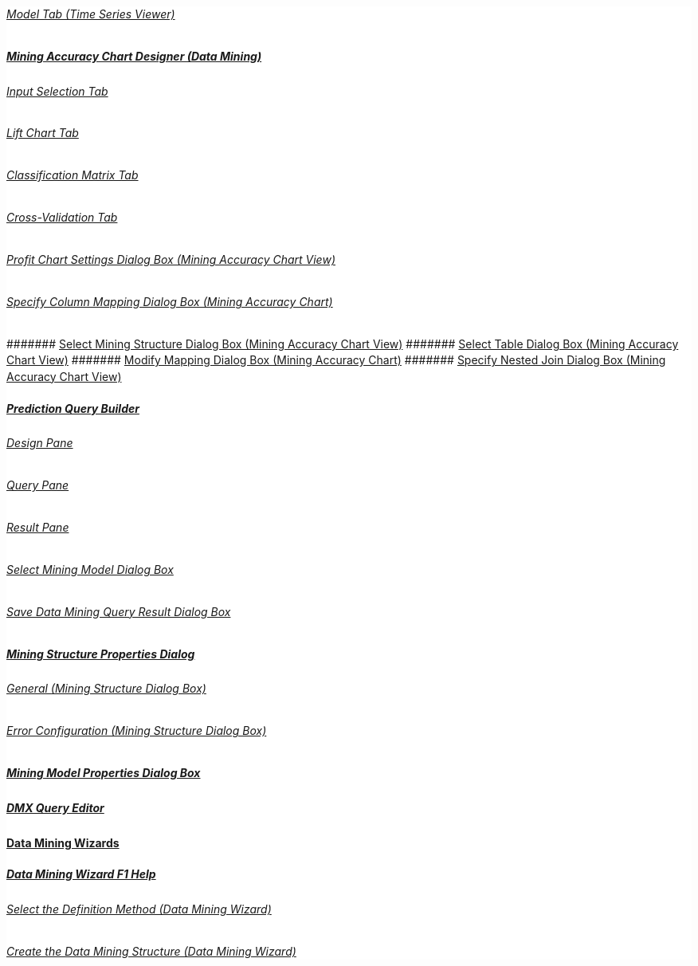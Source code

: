 ###### [Model Tab (Time Series Viewer)](model-tab-mining-model-viewers.md)
##### [Mining Accuracy Chart Designer (Data Mining)](mining-accuracy-chart-designer-data-mining.md)
###### [Input Selection Tab](input-selection-tab-mining-accuracy-chart-view.md)
###### [Lift Chart Tab](lift-chart-tab-mining-accuracy-chart-view.md)
###### [Classification Matrix Tab](classification-matrix-tab-mining-accuracy-chart-view.md)
###### [Cross-Validation Tab](cross-validation-tab-mining-accuracy-chart-view.md)
###### [Profit Chart Settings Dialog Box (Mining Accuracy Chart View)](profit-chart-settings-dialog-box-mining-accuracy-chart-view.md)
###### [Specify Column Mapping Dialog Box (Mining Accuracy Chart)](specify-column-mapping-dialog-box-mining-accuracy-chart.md)
####### [Select Mining Structure Dialog Box (Mining Accuracy Chart View)](select-mining-structure-dialog-box-mining-accuracy-chart-view.md)
####### [Select Table Dialog Box (Mining Accuracy Chart View)](select-table-dialog-box-mining-accuracy-chart-view.md)
####### [Modify Mapping Dialog Box (Mining Accuracy Chart)](modify-mapping-dialog-box-mining-accuracy-chart.md)
####### [Specify Nested Join Dialog Box (Mining Accuracy Chart View)](specify-nested-join-dialog-box-mining-accuracy-chart-view.md)
##### [Prediction Query Builder](prediction-query-builder-data-mining.md)
###### [Design Pane](design-pane-mining-model-prediction-view.md)
###### [Query Pane](query-pane-mining-model-prediction-view.md)
###### [Result Pane](result-pane-mining-model-prediction-view.md)
###### [Select Mining Model Dialog Box](select-mining-model-dialog-box-mining-model-prediction-view.md)
###### [Save Data Mining Query Result Dialog Box](save-data-mining-query-result-dialog-box-mining-model-prediction-view.md)
##### [Mining Structure Properties Dialog](mining-structure-properties-dialog-analysis-services-data-mining.md)
###### [General (Mining Structure Dialog Box)](general-mining-structure-dialog-box-analysis-services-data-mining.md)
###### [Error Configuration (Mining Structure Dialog Box)](error-configuration-mining-structure-dialog-analysis-services-multidimensional-data.md)
##### [Mining Model Properties Dialog Box](mining-model-properties-dialog-box-analysis-services-data-mining.md)
##### [DMX Query Editor](dmx-query-editor-analysis-services-data-mining.md)
#### [Data Mining Wizards](data-mining-wizards.md)
##### [Data Mining Wizard F1 Help](data-mining-wizard-f1-help-analysis-services-data-mining.md)
###### [Select the Definition Method (Data Mining Wizard)](select-the-definition-method-data-mining-wizard.md)
###### [Create the Data Mining Structure (Data Mining Wizard)](create-the-data-mining-structure-data-mining-wizard.md)
